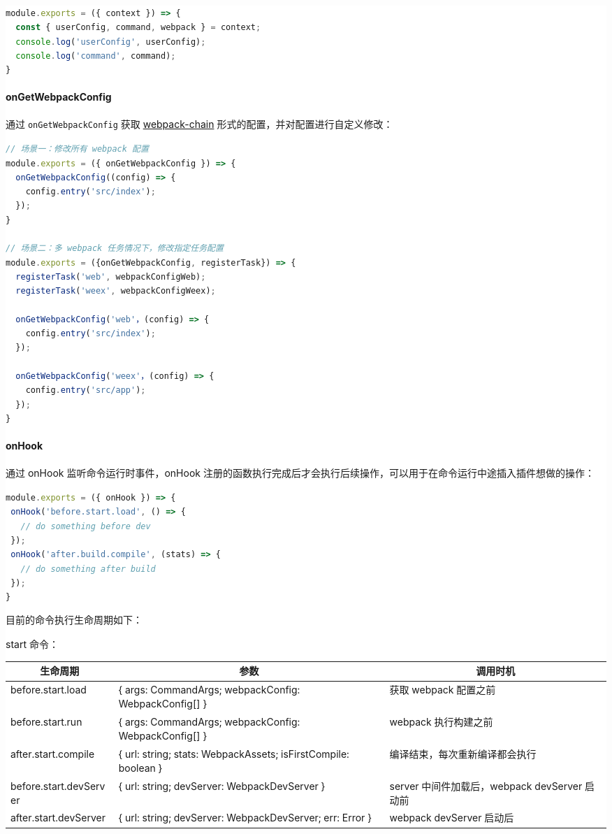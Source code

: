 ```js
module.exports = ({ context }) => {
  const { userConfig, command, webpack } = context;
  console.log('userConfig', userConfig);
  console.log('command', command);
}
```

#### onGetWebpackConfig

通过 `onGetWebpackConfig` 获取 [webpack-chain](https://github.com/neutrinojs/webpack-chain) 形式的配置，并对配置进行自定义修改：

```js
// 场景一：修改所有 webpack 配置
module.exports = ({ onGetWebpackConfig }) => {
  onGetWebpackConfig((config) => {
    config.entry('src/index');
  });
}

// 场景二：多 webpack 任务情况下，修改指定任务配置
module.exports = ({onGetWebpackConfig, registerTask}) => {
  registerTask('web', webpackConfigWeb);
  registerTask('weex', webpackConfigWeex);
  
  onGetWebpackConfig('web'，(config) => {
    config.entry('src/index');
  });
  
  onGetWebpackConfig('weex'，(config) => {
    config.entry('src/app');
  });
}
```

#### onHook

通过 onHook 监听命令运行时事件，onHook 注册的函数执行完成后才会执行后续操作，可以用于在命令运行中途插入插件想做的操作：

```js
module.exports = ({ onHook }) => {
 onHook('before.start.load', () => {
   // do something before dev
 });
 onHook('after.build.compile', (stats) => {
   // do something after build
 });
}
```

目前的命令执行生命周期如下：

start 命令：

|  生命周期  | 参数 | 调用时机 |
|  ----  | ----  | ----  |
|  before.start.load  | { args: CommandArgs; webpackConfig: WebpackConfig[] } | 获取 webpack 配置之前 |
|  before.start.run  | { args: CommandArgs; webpackConfig: WebpackConfig[] } | webpack 执行构建之前 |
|  after.start.compile  | { url: string; stats: WebpackAssets; isFirstCompile: boolean } | 编译结束，每次重新编译都会执行 |
|  before.start.devServer  | { url: string; devServer: WebpackDevServer } | server 中间件加载后，webpack devServer 启动前 |
|  after.start.devServer  | { url: string; devServer: WebpackDevServer; err: Error } | webpack devServer 启动后 |
